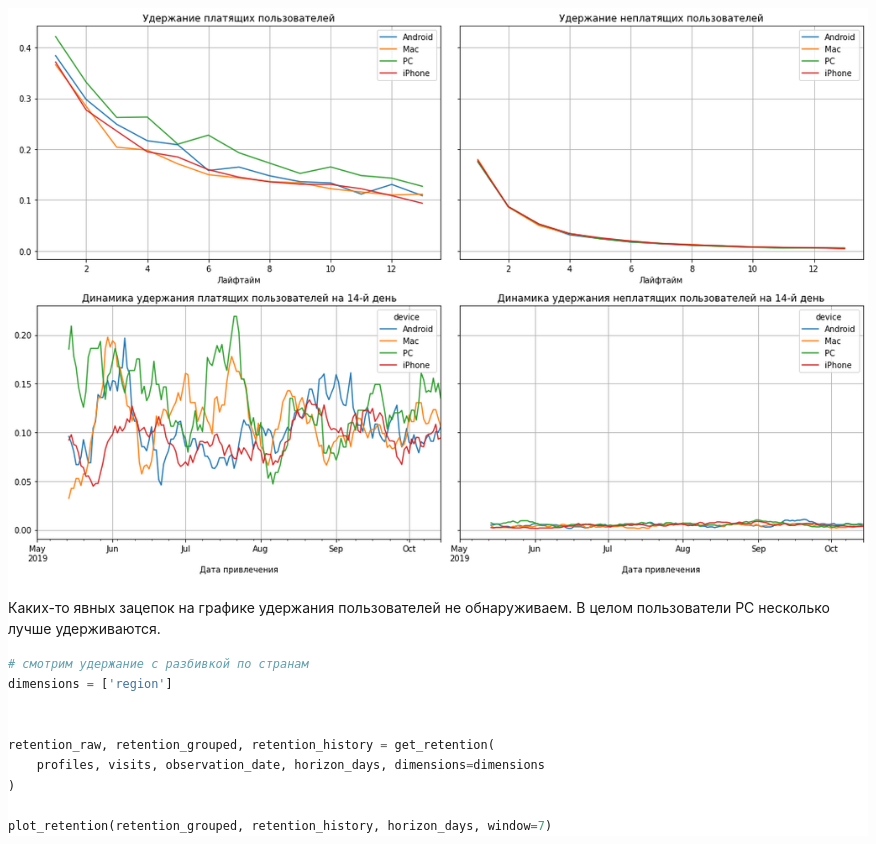 ![png](picture/output_79_0.png)
    


Каких-то явных зацепок на графике удержания пользователей не обнаруживаем. В целом пользователи РС несколько лучше удерживаются.


```python
# смотрим удержание с разбивкой по странам
dimensions = ['region']


retention_raw, retention_grouped, retention_history = get_retention(
    profiles, visits, observation_date, horizon_days, dimensions=dimensions
)

plot_retention(retention_grouped, retention_history, horizon_days, window=7) 
```


    
